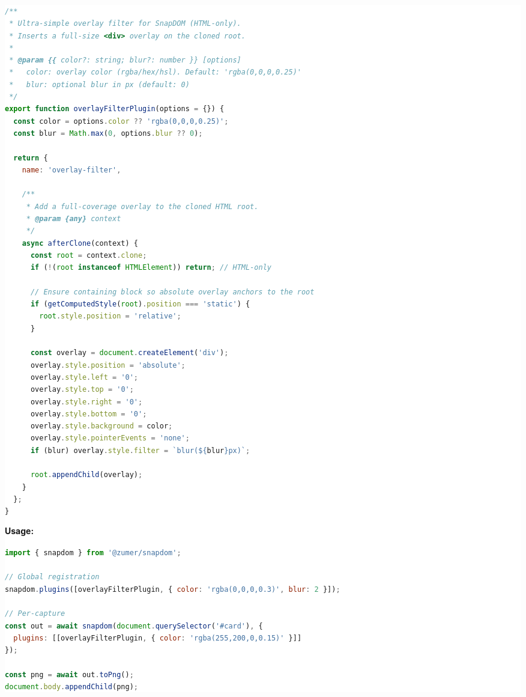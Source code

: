 ```js
/**
 * Ultra-simple overlay filter for SnapDOM (HTML-only).
 * Inserts a full-size <div> overlay on the cloned root.
 *
 * @param {{ color?: string; blur?: number }} [options]
 *   color: overlay color (rgba/hex/hsl). Default: 'rgba(0,0,0,0.25)'
 *   blur: optional blur in px (default: 0)
 */
export function overlayFilterPlugin(options = {}) {
  const color = options.color ?? 'rgba(0,0,0,0.25)';
  const blur = Math.max(0, options.blur ?? 0);

  return {
    name: 'overlay-filter',

    /**
     * Add a full-coverage overlay to the cloned HTML root.
     * @param {any} context
     */
    async afterClone(context) {
      const root = context.clone;
      if (!(root instanceof HTMLElement)) return; // HTML-only

      // Ensure containing block so absolute overlay anchors to the root
      if (getComputedStyle(root).position === 'static') {
        root.style.position = 'relative';
      }

      const overlay = document.createElement('div');
      overlay.style.position = 'absolute';
      overlay.style.left = '0';
      overlay.style.top = '0';
      overlay.style.right = '0';
      overlay.style.bottom = '0';
      overlay.style.background = color;
      overlay.style.pointerEvents = 'none';
      if (blur) overlay.style.filter = `blur(${blur}px)`;

      root.appendChild(overlay);
    }
  };
}

```

**Usage:**

```js
import { snapdom } from '@zumer/snapdom';

// Global registration
snapdom.plugins([overlayFilterPlugin, { color: 'rgba(0,0,0,0.3)', blur: 2 }]);

// Per-capture
const out = await snapdom(document.querySelector('#card'), {
  plugins: [[overlayFilterPlugin, { color: 'rgba(255,200,0,0.15)' }]]
});

const png = await out.toPng();
document.body.appendChild(png);
```
